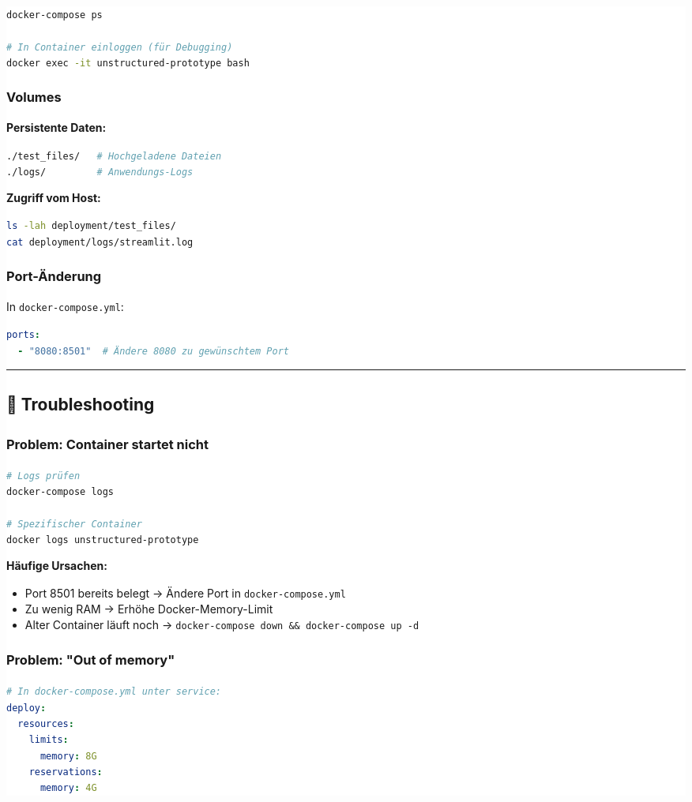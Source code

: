 ```bash
docker-compose ps

# In Container einloggen (für Debugging)
docker exec -it unstructured-prototype bash
```

### Volumes

**Persistente Daten:**
```bash
./test_files/   # Hochgeladene Dateien
./logs/         # Anwendungs-Logs
```

**Zugriff vom Host:**
```bash
ls -lah deployment/test_files/
cat deployment/logs/streamlit.log
```

### Port-Änderung

In `docker-compose.yml`:
```yaml
ports:
  - "8080:8501"  # Ändere 8080 zu gewünschtem Port
```

---

## 🐛 Troubleshooting

### Problem: Container startet nicht

```bash
# Logs prüfen
docker-compose logs

# Spezifischer Container
docker logs unstructured-prototype
```

**Häufige Ursachen:**
- Port 8501 bereits belegt → Ändere Port in `docker-compose.yml`
- Zu wenig RAM → Erhöhe Docker-Memory-Limit
- Alter Container läuft noch → `docker-compose down && docker-compose up -d`

### Problem: "Out of memory"

```yaml
# In docker-compose.yml unter service:
deploy:
  resources:
    limits:
      memory: 8G
    reservations:
      memory: 4G
```
